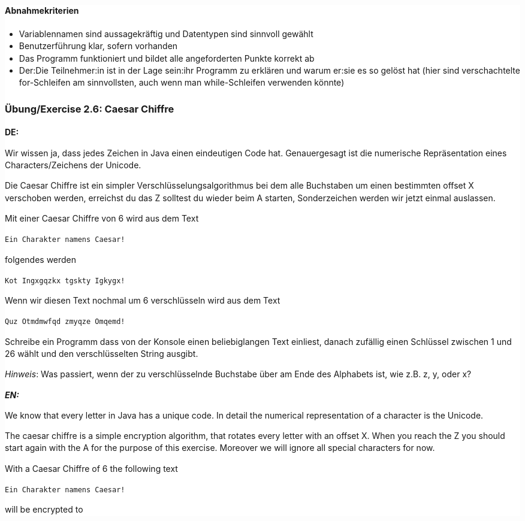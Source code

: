 #### Abnahmekriterien

- Variablennamen sind aussagekräftig und Datentypen sind sinnvoll gewählt
- Benutzerführung klar, sofern vorhanden 
- Das Programm funktioniert und bildet alle angeforderten Punkte korrekt ab
- Der:Die Teilnehmer:in ist in der Lage sein:ihr Programm zu erklären und warum er:sie es so gelöst hat (hier sind verschachtelte for-Schleifen am sinnvollsten, auch wenn man while-Schleifen verwenden könnte)

### Übung/Exercise 2.6: Caesar Chiffre

**DE:**

Wir wissen ja, dass jedes Zeichen in Java einen eindeutigen Code hat. Genauergesagt ist die numerische Repräsentation eines Characters/Zeichens der Unicode.

Die Caesar Chiffre ist ein simpler Verschlüsselungsalgorithmus bei dem alle Buchstaben um einen bestimmten offset X verschoben werden, erreichst du das Z solltest du wieder beim A starten, Sonderzeichen werden wir jetzt einmal auslassen.

Mit einer Caesar Chiffre von 6 wird aus dem Text

```
Ein Charakter namens Caesar!
```

folgendes werden

```
Kot Ingxgqzkx tgskty Igkygx!
```

Wenn wir diesen Text nochmal um 6 verschlüsseln wird aus dem Text

```
Quz Otmdmwfqd zmyqze Omqemd!
```

Schreibe ein Programm dass von der Konsole einen beliebiglangen Text einliest, danach zufällig einen Schlüssel zwischen 1 und 26 wählt und den verschlüsselten String ausgibt. 

*Hinweis*: Was passiert, wenn der zu verschlüsselnde Buchstabe über am Ende des Alphabets ist, wie z.B. z, y, oder x?

***EN:***

We know that every letter in Java has a unique code. In detail the numerical representation of a character is the Unicode.

The caesar chiffre is a simple encryption algorithm, that rotates every letter with an offset X. When you reach the Z you should start again with the A for the purpose of this exercise. Moreover we will ignore all special characters for now.

With a Caesar Chiffre of 6 the following text

```
Ein Charakter namens Caesar!
```

will be encrypted to

